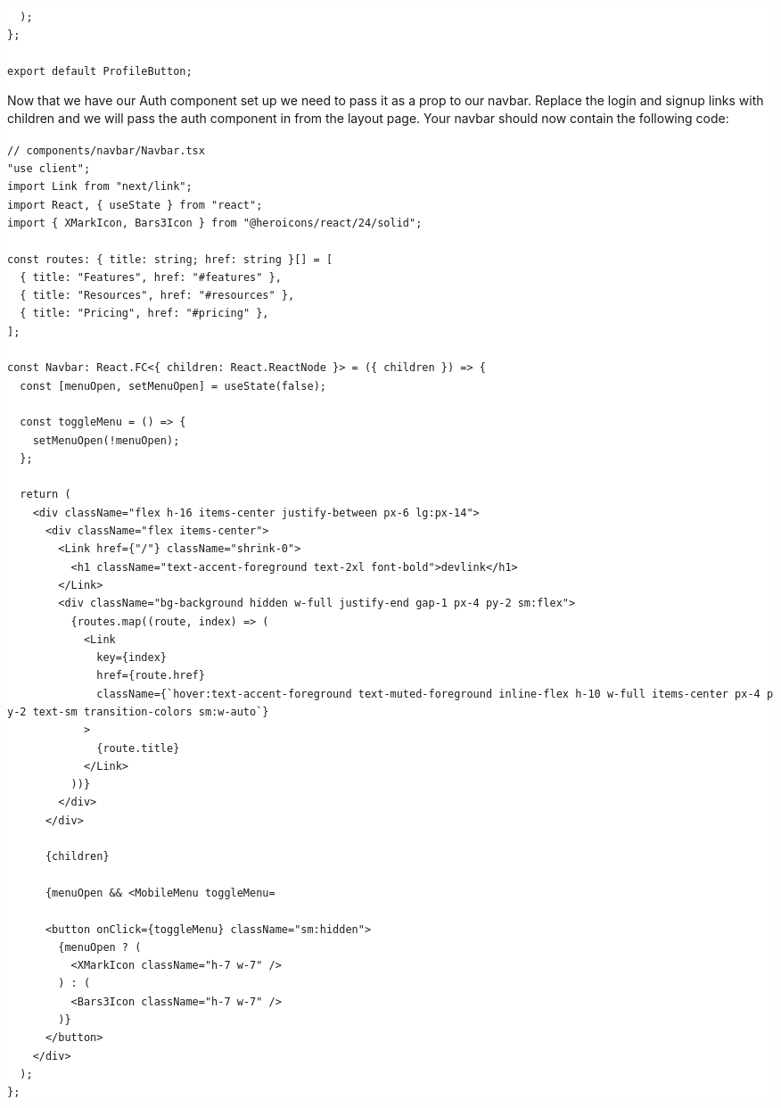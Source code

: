 ```tsx
  );
};

export default ProfileButton;
```

Now that we have our Auth component set up we need to pass it as a prop to our navbar. Replace the login and signup links with children and we will pass the auth component in from the layout page. Your navbar should now contain the following code:

```tsx
// components/navbar/Navbar.tsx
"use client";
import Link from "next/link";
import React, { useState } from "react";
import { XMarkIcon, Bars3Icon } from "@heroicons/react/24/solid";

const routes: { title: string; href: string }[] = [
  { title: "Features", href: "#features" },
  { title: "Resources", href: "#resources" },
  { title: "Pricing", href: "#pricing" },
];

const Navbar: React.FC<{ children: React.ReactNode }> = ({ children }) => {
  const [menuOpen, setMenuOpen] = useState(false);

  const toggleMenu = () => {
    setMenuOpen(!menuOpen);
  };

  return (
    <div className="flex h-16 items-center justify-between px-6 lg:px-14">
      <div className="flex items-center">
        <Link href={"/"} className="shrink-0">
          <h1 className="text-accent-foreground text-2xl font-bold">devlink</h1>
        </Link>
        <div className="bg-background hidden w-full justify-end gap-1 px-4 py-2 sm:flex">
          {routes.map((route, index) => (
            <Link
              key={index}
              href={route.href}
              className={`hover:text-accent-foreground text-muted-foreground inline-flex h-10 w-full items-center px-4 py-2 text-sm transition-colors sm:w-auto`}
            >
              {route.title}
            </Link>
          ))}
        </div>
      </div>

      {children}

      {menuOpen && <MobileMenu toggleMenu=

      <button onClick={toggleMenu} className="sm:hidden">
        {menuOpen ? (
          <XMarkIcon className="h-7 w-7" />
        ) : (
          <Bars3Icon className="h-7 w-7" />
        )}
      </button>
    </div>
  );
};
```